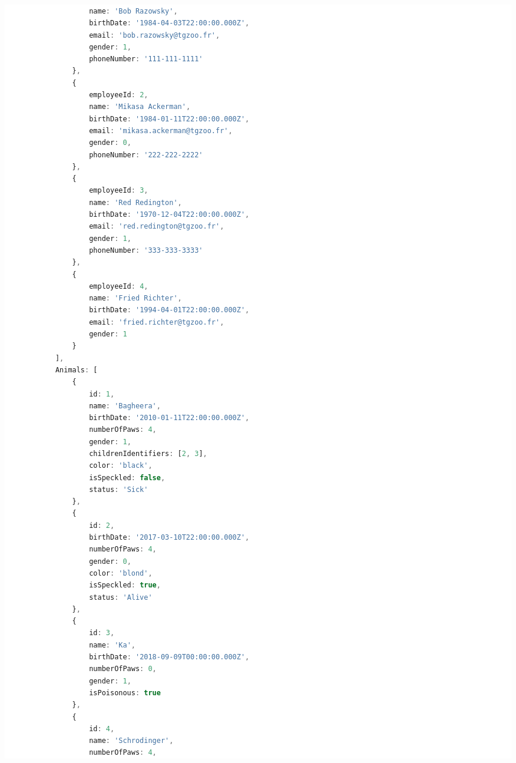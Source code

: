 ```typescript
                    name: 'Bob Razowsky',
                    birthDate: '1984-04-03T22:00:00.000Z',
                    email: 'bob.razowsky@tgzoo.fr',
                    gender: 1,
                    phoneNumber: '111-111-1111'
                },
                {
                    employeeId: 2,
                    name: 'Mikasa Ackerman',
                    birthDate: '1984-01-11T22:00:00.000Z',
                    email: 'mikasa.ackerman@tgzoo.fr',
                    gender: 0,
                    phoneNumber: '222-222-2222'
                },
                {
                    employeeId: 3,
                    name: 'Red Redington',
                    birthDate: '1970-12-04T22:00:00.000Z',
                    email: 'red.redington@tgzoo.fr',
                    gender: 1,
                    phoneNumber: '333-333-3333'
                },
                {
                    employeeId: 4,
                    name: 'Fried Richter',
                    birthDate: '1994-04-01T22:00:00.000Z',
                    email: 'fried.richter@tgzoo.fr',
                    gender: 1
                }
            ],
            Animals: [
                {
                    id: 1,
                    name: 'Bagheera',
                    birthDate: '2010-01-11T22:00:00.000Z',
                    numberOfPaws: 4,
                    gender: 1,
                    childrenIdentifiers: [2, 3],
                    color: 'black',
                    isSpeckled: false,
                    status: 'Sick'
                },
                {
                    id: 2,
                    birthDate: '2017-03-10T22:00:00.000Z',
                    numberOfPaws: 4,
                    gender: 0,
                    color: 'blond',
                    isSpeckled: true,
                    status: 'Alive'
                },
                {
                    id: 3,
                    name: 'Ka',
                    birthDate: '2018-09-09T00:00:00.000Z',
                    numberOfPaws: 0,
                    gender: 1,
                    isPoisonous: true
                },
                {
                    id: 4,
                    name: 'Schrodinger',
                    numberOfPaws: 4,
```